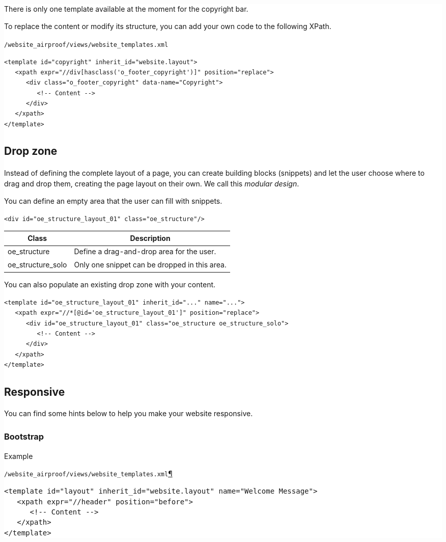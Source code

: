 There is only one template available at the moment for the copyright bar.

To replace the content or modify its structure, you can add your own code to
the following XPath.

`/website_airproof/views/website_templates.xml`

    
    
    <template id="copyright" inherit_id="website.layout">
       <xpath expr="//div[hasclass('o_footer_copyright')]" position="replace">
          <div class="o_footer_copyright" data-name="Copyright">
             <!-- Content -->
          </div>
       </xpath>
    </template>
    

## Drop zone

Instead of defining the complete layout of a page, you can create building
blocks (snippets) and let the user choose where to drag and drop them,
creating the page layout on their own. We call this _modular design_.

You can define an empty area that the user can fill with snippets.

    
    
    <div id="oe_structure_layout_01" class="oe_structure"/>
    

Class | Description  
---|---  
oe_structure | Define a drag-and-drop area for the user.  
oe_structure_solo | Only one snippet can be dropped in this area.  
  
You can also populate an existing drop zone with your content.

    
    
    <template id="oe_structure_layout_01" inherit_id="..." name="...">
       <xpath expr="//*[@id='oe_structure_layout_01']" position="replace">
          <div id="oe_structure_layout_01" class="oe_structure oe_structure_solo">
             <!-- Content -->
          </div>
       </xpath>
    </template>
    

## Responsive

You can find some hints below to help you make your website responsive.

### Bootstrap

<div class="alert alert-success">
<p class="alert-title">
Example</p><div class="literal-block-wrapper docutils container" id="id4">
<div class="code-block-caption"><span class="caption-text"><code>/website_airproof/views/website_templates.xml</code></span><a href="#id4" title="Enlace permanente a este código fuente">¶</a></div>
<div class="highlight-xml notranslate"><div class="highlight"><pre><span></span><span class="nt">&lt;template</span> <span class="na">id=</span><span class="s">"layout"</span> <span class="na">inherit_id=</span><span class="s">"website.layout"</span> <span class="na">name=</span><span class="s">"Welcome Message"</span><span class="nt">&gt;</span>
   <span class="nt">&lt;xpath</span> <span class="na">expr=</span><span class="s">"//header"</span> <span class="na">position=</span><span class="s">"before"</span><span class="nt">&gt;</span>
      <span class="c">&lt;!-- Content --&gt;</span>
   <span class="nt">&lt;/xpath&gt;</span>
<span class="nt">&lt;/template&gt;</span>
</pre></div>
</div>